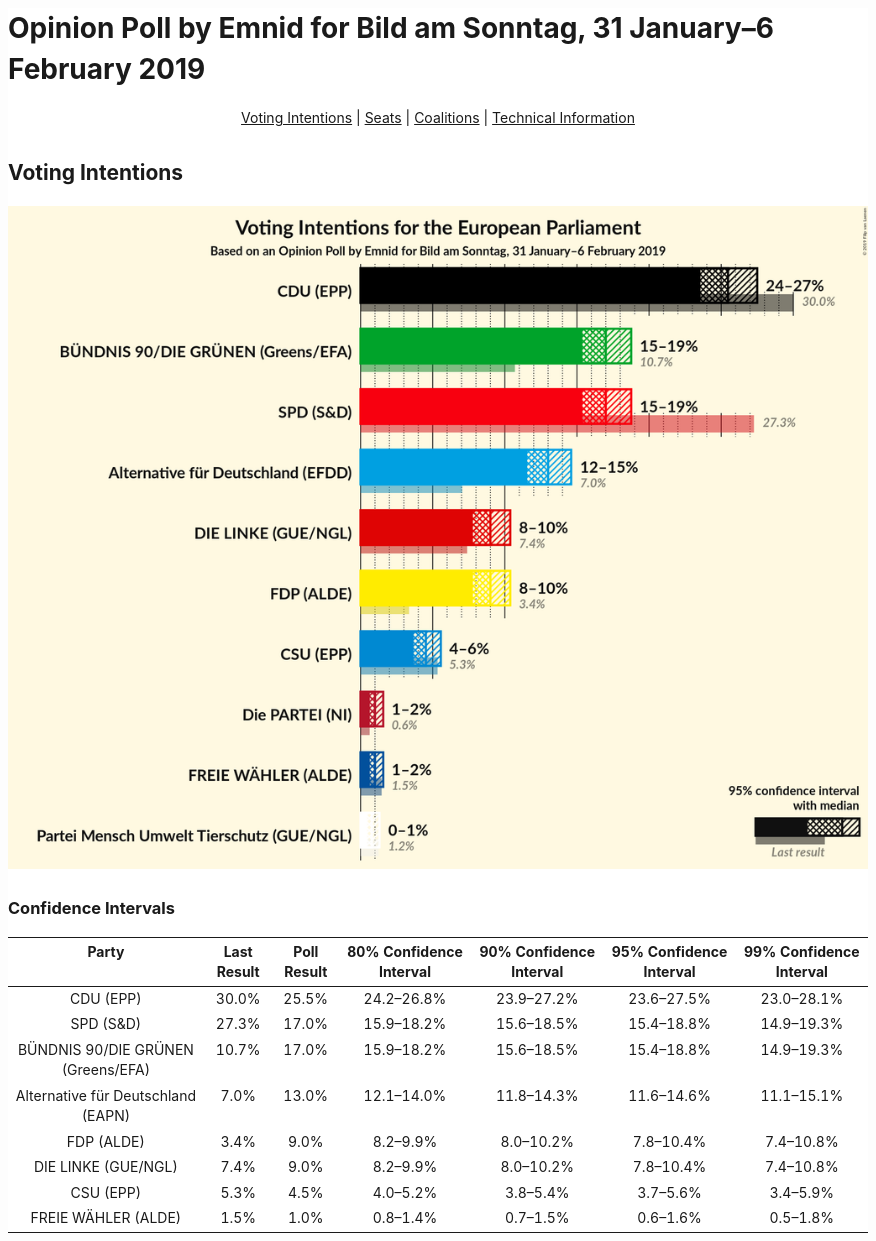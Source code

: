 # Opinion Poll by Emnid for Bild am Sonntag, 31 January–6 February 2019

<p align="center"><a href="#voting-intentions">Voting Intentions</a> | <a href="#seats">Seats</a> | <a href="#coalitions">Coalitions</a> | <a href="#technical-information">Technical Information</a></p>

## Voting Intentions

![Graph with voting intentions not yet produced](2019-02-06-Emnid.png "Voting Intentions")

### Confidence Intervals

| Party | Last Result | Poll Result | 80% Confidence Interval | 90% Confidence Interval | 95% Confidence Interval | 99% Confidence Interval |
|:-----:|:-----------:|:-----------:|:-----------------------:|:-----------------------:|:-----------------------:|:-----------------------:|
| CDU (EPP) | 30.0% | 25.5% | 24.2–26.8% |23.9–27.2% |23.6–27.5% |23.0–28.1% |
| SPD (S&D) | 27.3% | 17.0% | 15.9–18.2% |15.6–18.5% |15.4–18.8% |14.9–19.3% |
| BÜNDNIS 90/DIE GRÜNEN (Greens/EFA) | 10.7% | 17.0% | 15.9–18.2% |15.6–18.5% |15.4–18.8% |14.9–19.3% |
| Alternative für Deutschland (EAPN) | 7.0% | 13.0% | 12.1–14.0% |11.8–14.3% |11.6–14.6% |11.1–15.1% |
| FDP (ALDE) | 3.4% | 9.0% | 8.2–9.9% |8.0–10.2% |7.8–10.4% |7.4–10.8% |
| DIE LINKE (GUE/NGL) | 7.4% | 9.0% | 8.2–9.9% |8.0–10.2% |7.8–10.4% |7.4–10.8% |
| CSU (EPP) | 5.3% | 4.5% | 4.0–5.2% |3.8–5.4% |3.7–5.6% |3.4–5.9% |
| FREIE WÄHLER (ALDE) | 1.5% | 1.0% | 0.8–1.4% |0.7–1.5% |0.6–1.6% |0.5–1.8% |